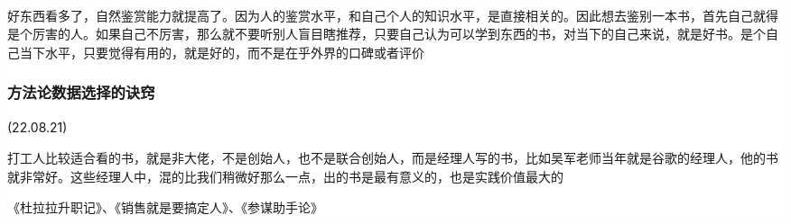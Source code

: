 好东西看多了，自然鉴赏能力就提高了。因为人的鉴赏水平，和自己个人的知识水平，是直接相关的。因此想去鉴别一本书，首先自己就得是个厉害的人。如果自己不厉害，那么就不要听别人盲目瞎推荐，只要自己认为可以学到东西的书，对当下的自己来说，就是好书。是个自己当下水平，只要觉得有用的，就是好的，而不是在乎外界的口碑或者评价

### 方法论数据选择的诀窍

(22.08.21)

打工人比较适合看的书，就是非大佬，不是创始人，也不是联合创始人，而是经理人写的书，比如吴军老师当年就是谷歌的经理人，他的书就非常好。这些经理人中，混的比我们稍微好那么一点，出的书是最有意义的，也是实践价值最大的

《杜拉拉升职记》、《销售就是要搞定人》、《参谋助手论》